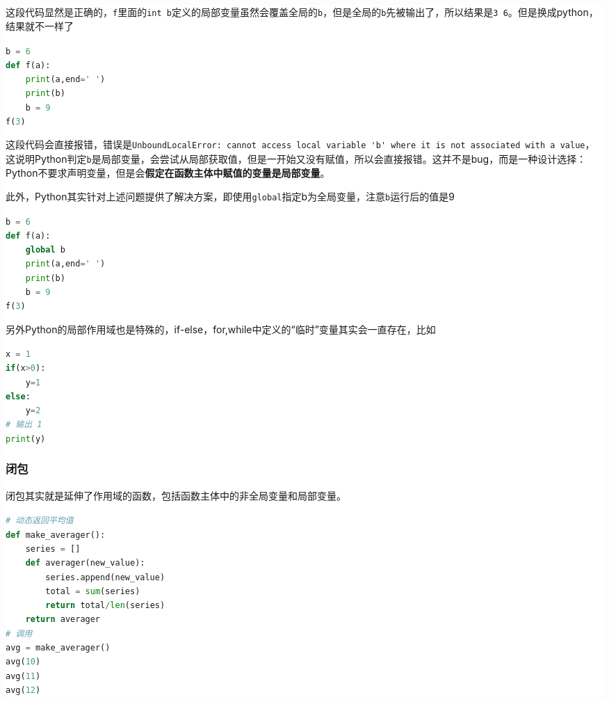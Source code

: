 这段代码显然是正确的，`f`里面的`int b`定义的局部变量虽然会覆盖全局的`b`，但是全局的`b`先被输出了，所以结果是`3 6`。但是换成python，结果就不一样了

``` py
b = 6
def f(a):
    print(a,end=' ')
    print(b)
    b = 9
f(3)
```

这段代码会直接报错，错误是`UnboundLocalError: cannot access local variable 'b' where it is not associated with a value`，这说明Python判定`b`是局部变量，会尝试从局部获取值，但是一开始又没有赋值，所以会直接报错。这并不是bug，而是一种设计选择：Python不要求声明变量，但是会**假定在函数主体中赋值的变量是局部变量**。

此外，Python其实针对上述问题提供了解决方案，即使用`global`指定b为全局变量，注意`b`运行后的值是9

``` py
b = 6
def f(a):
    global b
    print(a,end=' ')
    print(b)
    b = 9
f(3)
```

另外Python的局部作用域也是特殊的，if-else，for,while中定义的“临时”变量其实会一直存在，比如

```py
x = 1
if(x>0):
    y=1
else:
    y=2
# 输出 1
print(y)
```

### 闭包

闭包其实就是延伸了作用域的函数，包括函数主体中的非全局变量和局部变量。

``` py
# 动态返回平均值
def make_averager():
    series = []
    def averager(new_value):
        series.append(new_value)
        total = sum(series)
        return total/len(series)
    return averager
# 调用
avg = make_averager()
avg(10)
avg(11)
avg(12)
```
